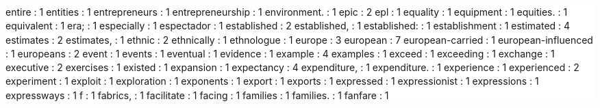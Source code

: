 entire : 1
entities : 1
entrepreneurs : 1
entrepreneurship : 1
environment. : 1
epic : 2
epl : 1
equality : 1
equipment : 1
equities. : 1
equivalent : 1
era; : 1
especially : 1
espectador : 1
established : 2
established, : 1
established: : 1
establishment : 1
estimated : 4
estimates : 2
estimates, : 1
ethnic : 2
ethnically : 1
ethnologue : 1
europe : 3
european : 7
european-carried : 1
european-influenced : 1
europeans : 2
event : 1
events : 1
eventual : 1
evidence : 1
example : 4
examples : 1
exceed : 1
exceeding : 1
exchange : 1
executive : 2
exercises : 1
existed : 1
expansion : 1
expectancy : 4
expenditure, : 1
expenditure. : 1
experience : 1
experienced : 2
experiment : 1
exploit : 1
exploration : 1
exponents : 1
export : 1
exports : 1
expressed : 1
expressionist : 1
expressions : 1
expressways : 1
f : 1
fabrics, : 1
facilitate : 1
facing : 1
families : 1
families. : 1
fanfare : 1